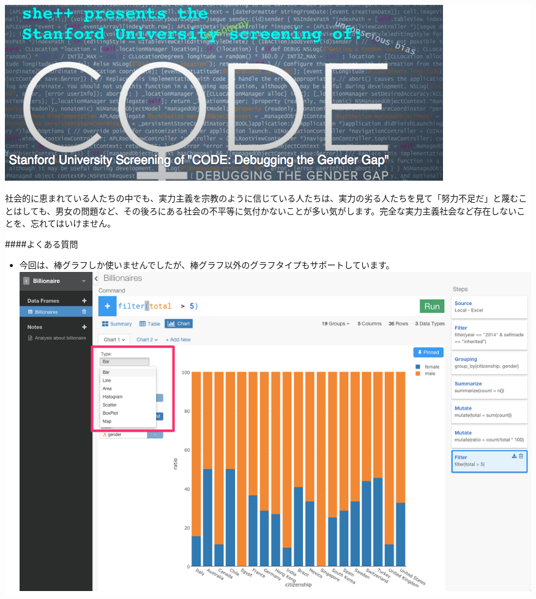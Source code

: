 ![](images/she++.png)


社会的に恵まれている人たちの中でも、実力主義を宗教のように信じている人たちは、実力の劣る人たちを見て「努力不足だ」と蔑むことはしても、男女の問題など、その後ろにある社会の不平等に気付かないことが多い気がします。完全な実力主義社会など存在しないことを、忘れてはいけません。











####よくある質問

- 今回は、棒グラフしか使いませんでしたが、棒グラフ以外のグラフタイプもサポートしています。
![](images/several-chart.png)
